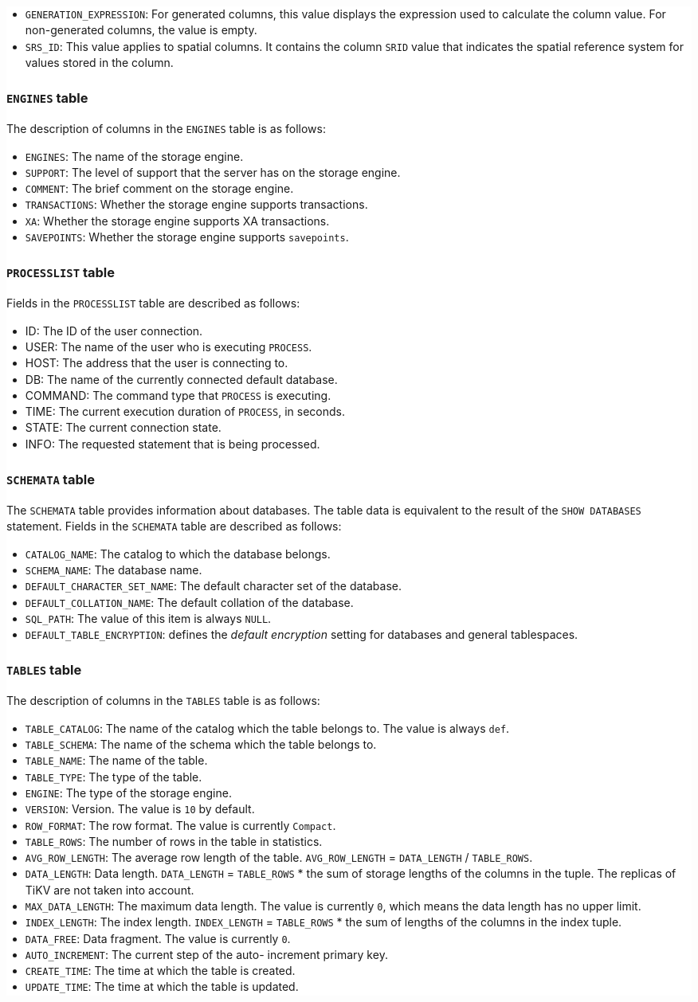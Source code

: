 - `GENERATION_EXPRESSION`: For generated columns, this value displays the expression used to calculate the column value. For non-generated columns, the value is empty.
- `SRS_ID`: This value applies to spatial columns. It contains the column `SRID` value that indicates the spatial reference system for values stored in the column.

### `ENGINES` table

The description of columns in the `ENGINES` table is as follows:

- `ENGINES`: The name of the storage engine.
- `SUPPORT`: The level of support that the server has on the storage engine.
- `COMMENT`: The brief comment on the storage engine.
- `TRANSACTIONS`: Whether the storage engine supports transactions.
- `XA`: Whether the storage engine supports XA transactions.
- `SAVEPOINTS`: Whether the storage engine supports `savepoints`.

### `PROCESSLIST` table

Fields in the `PROCESSLIST` table are described as follows:

- ID: The ID of the user connection.
- USER: The name of the user who is executing `PROCESS`.
- HOST: The address that the user is connecting to.
- DB: The name of the currently connected default database.
- COMMAND: The command type that `PROCESS` is executing.
- TIME: The current execution duration of `PROCESS`, in seconds.
- STATE: The current connection state.
- INFO: The requested statement that is being processed.

### `SCHEMATA` table

The `SCHEMATA` table provides information about databases. The table data is equivalent to the result of the `SHOW DATABASES` statement. Fields in the `SCHEMATA` table are described as follows:

- `CATALOG_NAME`: The catalog to which the database belongs.
- `SCHEMA_NAME`: The database name.
- `DEFAULT_CHARACTER_SET_NAME`: The default character set of the database.
- `DEFAULT_COLLATION_NAME`: The default collation of the database.
- `SQL_PATH`: The value of this item is always `NULL`.
- `DEFAULT_TABLE_ENCRYPTION`: defines the *default encryption* setting for databases and general tablespaces.

### `TABLES` table

The description of columns in the `TABLES` table is as follows:

- `TABLE_CATALOG`: The name of the catalog which the table belongs to. The value is always `def`.
- `TABLE_SCHEMA`: The name of the schema which the table belongs to.
- `TABLE_NAME`: The name of the table.
- `TABLE_TYPE`: The type of the table.
- `ENGINE`: The type of the storage engine.
- `VERSION`: Version. The value is `10` by default.
- `ROW_FORMAT`: The row format. The value is currently `Compact`.
- `TABLE_ROWS`: The number of rows in the table in statistics.
- `AVG_ROW_LENGTH`: The average row length of the table. `AVG_ROW_LENGTH` = `DATA_LENGTH` / `TABLE_ROWS`.
- `DATA_LENGTH`: Data length. `DATA_LENGTH` = `TABLE_ROWS` * the sum of storage lengths of the columns in the tuple. The replicas of TiKV are not taken into account.
- `MAX_DATA_LENGTH`: The maximum data length. The value is currently `0`, which means the data length has no upper limit.
- `INDEX_LENGTH`: The index length. `INDEX_LENGTH` = `TABLE_ROWS` * the sum of lengths of the columns in the index tuple.
- `DATA_FREE`: Data fragment. The value is currently `0`.
- `AUTO_INCREMENT`: The current step of the auto- increment primary key.
- `CREATE_TIME`: The time at which the table is created.
- `UPDATE_TIME`: The time at which the table is updated.